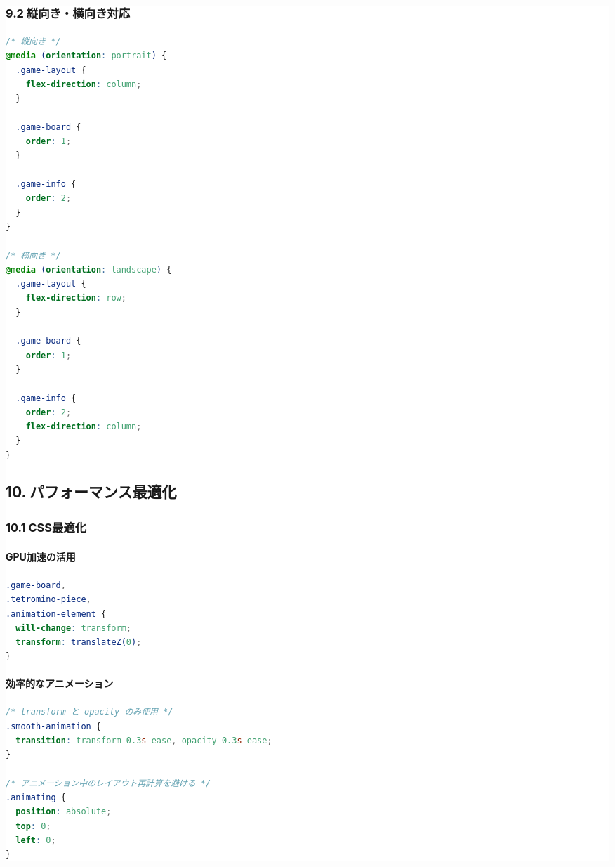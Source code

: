 ### 9.2 縦向き・横向き対応

```css
/* 縦向き */
@media (orientation: portrait) {
  .game-layout {
    flex-direction: column;
  }
  
  .game-board {
    order: 1;
  }
  
  .game-info {
    order: 2;
  }
}

/* 横向き */
@media (orientation: landscape) {
  .game-layout {
    flex-direction: row;
  }
  
  .game-board {
    order: 1;
  }
  
  .game-info {
    order: 2;
    flex-direction: column;
  }
}
```

## 10. パフォーマンス最適化

### 10.1 CSS最適化

#### GPU加速の活用
```css
.game-board,
.tetromino-piece,
.animation-element {
  will-change: transform;
  transform: translateZ(0);
}
```

#### 効率的なアニメーション
```css
/* transform と opacity のみ使用 */
.smooth-animation {
  transition: transform 0.3s ease, opacity 0.3s ease;
}

/* アニメーション中のレイアウト再計算を避ける */
.animating {
  position: absolute;
  top: 0;
  left: 0;
}
```
